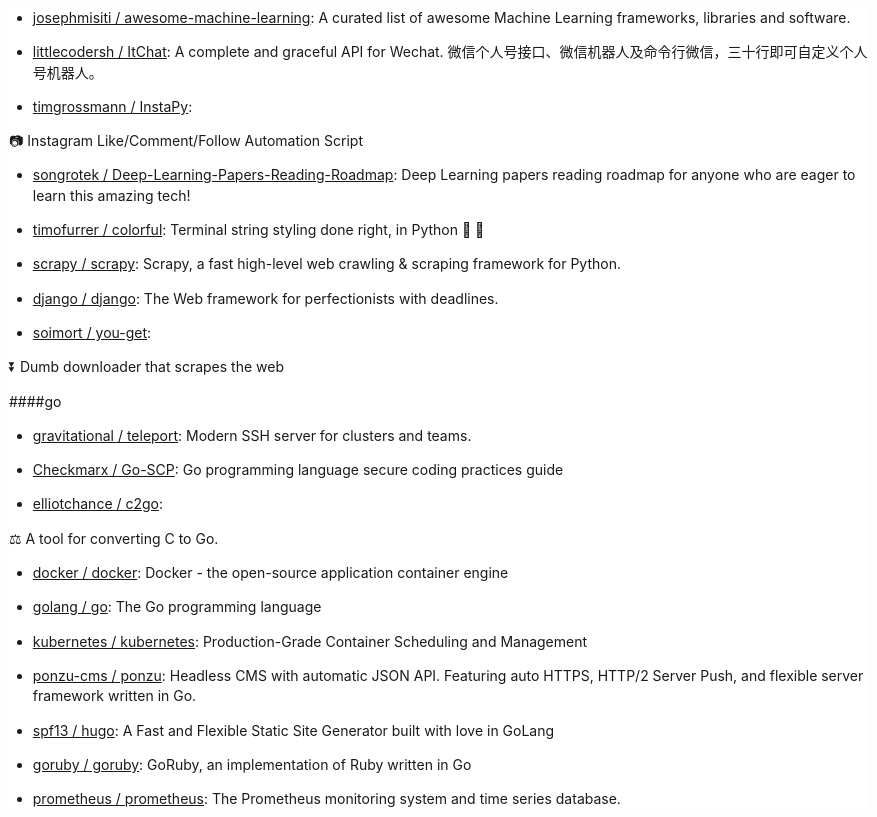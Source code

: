 * [josephmisiti / awesome-machine-learning](https://github.com/josephmisiti/awesome-machine-learning): 
        A curated list of awesome Machine Learning frameworks, libraries and software.
      
* [littlecodersh / ItChat](https://github.com/littlecodersh/ItChat): 
        A complete and graceful API for Wechat. 微信个人号接口、微信机器人及命令行微信，三十行即可自定义个人号机器人。
      
* [timgrossmann / InstaPy](https://github.com/timgrossmann/InstaPy): 
        
📷 Instagram Like/Comment/Follow Automation Script
      
* [songrotek / Deep-Learning-Papers-Reading-Roadmap](https://github.com/songrotek/Deep-Learning-Papers-Reading-Roadmap): 
        Deep Learning papers reading roadmap for anyone who are eager to learn this amazing tech!
      
* [timofurrer / colorful](https://github.com/timofurrer/colorful): 
        Terminal string styling done right, in Python 🐍 🎉

      
* [scrapy / scrapy](https://github.com/scrapy/scrapy): 
        Scrapy, a fast high-level web crawling & scraping framework for Python.
      
* [django / django](https://github.com/django/django): 
        The Web framework for perfectionists with deadlines.
      
* [soimort / you-get](https://github.com/soimort/you-get): 
        
⏬ Dumb downloader that scrapes the web
      

####go
* [gravitational / teleport](https://github.com/gravitational/teleport): 
        Modern SSH server for clusters and teams.
      
* [Checkmarx / Go-SCP](https://github.com/Checkmarx/Go-SCP): 
        Go programming language secure coding practices guide
      
* [elliotchance / c2go](https://github.com/elliotchance/c2go): 
        
⚖️ A tool for converting C to Go.
      
* [docker / docker](https://github.com/docker/docker): 
        Docker - the open-source application container engine
      
* [golang / go](https://github.com/golang/go): 
        The Go programming language
      
* [kubernetes / kubernetes](https://github.com/kubernetes/kubernetes): 
        Production-Grade Container Scheduling and Management
      
* [ponzu-cms / ponzu](https://github.com/ponzu-cms/ponzu): 
        Headless CMS with automatic JSON API. Featuring auto HTTPS, HTTP/2 Server Push, and flexible server framework written in Go.
      
* [spf13 / hugo](https://github.com/spf13/hugo): 
        A Fast and Flexible Static Site Generator built with love in GoLang
      
* [goruby / goruby](https://github.com/goruby/goruby): 
        GoRuby, an implementation of Ruby written in Go
      
* [prometheus / prometheus](https://github.com/prometheus/prometheus): 
        The Prometheus monitoring system and time series database.
      